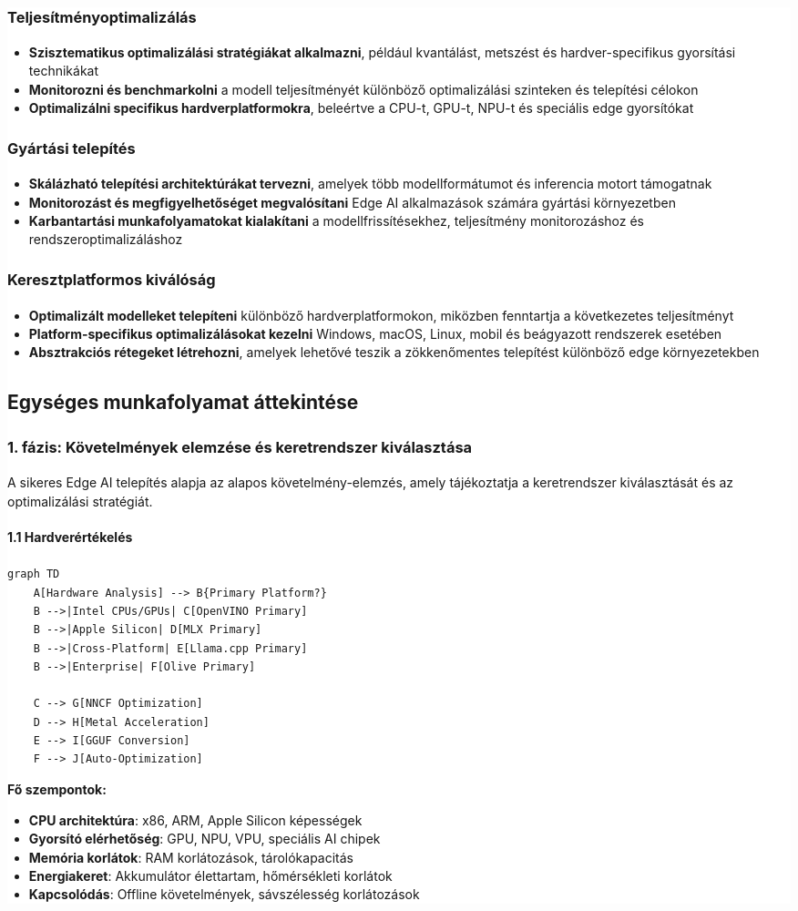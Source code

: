 ### Teljesítményoptimalizálás
- **Szisztematikus optimalizálási stratégiákat alkalmazni**, például kvantálást, metszést és hardver-specifikus gyorsítási technikákat
- **Monitorozni és benchmarkolni** a modell teljesítményét különböző optimalizálási szinteken és telepítési célokon
- **Optimalizálni specifikus hardverplatformokra**, beleértve a CPU-t, GPU-t, NPU-t és speciális edge gyorsítókat

### Gyártási telepítés
- **Skálázható telepítési architektúrákat tervezni**, amelyek több modellformátumot és inferencia motort támogatnak
- **Monitorozást és megfigyelhetőséget megvalósítani** Edge AI alkalmazások számára gyártási környezetben
- **Karbantartási munkafolyamatokat kialakítani** a modellfrissítésekhez, teljesítmény monitorozáshoz és rendszeroptimalizáláshoz

### Keresztplatformos kiválóság
- **Optimalizált modelleket telepíteni** különböző hardverplatformokon, miközben fenntartja a következetes teljesítményt
- **Platform-specifikus optimalizálásokat kezelni** Windows, macOS, Linux, mobil és beágyazott rendszerek esetében
- **Absztrakciós rétegeket létrehozni**, amelyek lehetővé teszik a zökkenőmentes telepítést különböző edge környezetekben

## Egységes munkafolyamat áttekintése

### 1. fázis: Követelmények elemzése és keretrendszer kiválasztása

A sikeres Edge AI telepítés alapja az alapos követelmény-elemzés, amely tájékoztatja a keretrendszer kiválasztását és az optimalizálási stratégiát.

#### 1.1 Hardverértékelés
```mermaid
graph TD
    A[Hardware Analysis] --> B{Primary Platform?}
    B -->|Intel CPUs/GPUs| C[OpenVINO Primary]
    B -->|Apple Silicon| D[MLX Primary]
    B -->|Cross-Platform| E[Llama.cpp Primary]
    B -->|Enterprise| F[Olive Primary]
    
    C --> G[NNCF Optimization]
    D --> H[Metal Acceleration]
    E --> I[GGUF Conversion]
    F --> J[Auto-Optimization]
```

**Fő szempontok:**
- **CPU architektúra**: x86, ARM, Apple Silicon képességek
- **Gyorsító elérhetőség**: GPU, NPU, VPU, speciális AI chipek
- **Memória korlátok**: RAM korlátozások, tárolókapacitás
- **Energiakeret**: Akkumulátor élettartam, hőmérsékleti korlátok
- **Kapcsolódás**: Offline követelmények, sávszélesség korlátozások
